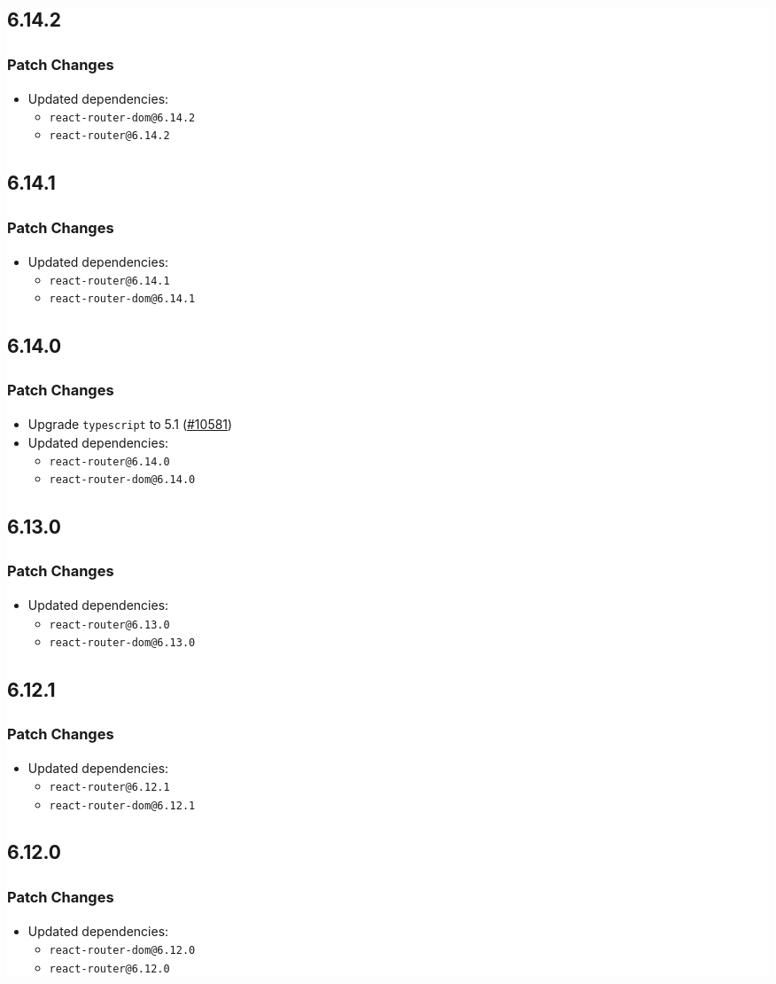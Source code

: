 ## 6.14.2

### Patch Changes

- Updated dependencies:
  - `react-router-dom@6.14.2`
  - `react-router@6.14.2`

## 6.14.1

### Patch Changes

- Updated dependencies:
  - `react-router@6.14.1`
  - `react-router-dom@6.14.1`

## 6.14.0

### Patch Changes

- Upgrade `typescript` to 5.1 ([#10581](https://github.com/remix-run/react-router/pull/10581))
- Updated dependencies:
  - `react-router@6.14.0`
  - `react-router-dom@6.14.0`

## 6.13.0

### Patch Changes

- Updated dependencies:
  - `react-router@6.13.0`
  - `react-router-dom@6.13.0`

## 6.12.1

### Patch Changes

- Updated dependencies:
  - `react-router@6.12.1`
  - `react-router-dom@6.12.1`

## 6.12.0

### Patch Changes

- Updated dependencies:
  - `react-router-dom@6.12.0`
  - `react-router@6.12.0`
